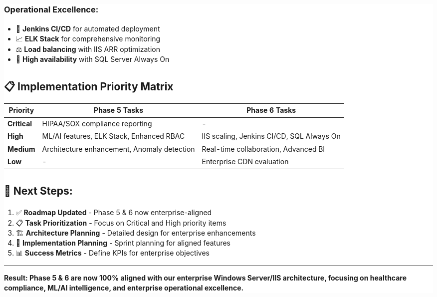 ### **Operational Excellence:**
- 🚀 **Jenkins CI/CD** for automated deployment
- 📈 **ELK Stack** for comprehensive monitoring
- ⚖️ **Load balancing** with IIS ARR optimization
- 🔄 **High availability** with SQL Server Always On

## 📋 **Implementation Priority Matrix**

| Priority | Phase 5 Tasks | Phase 6 Tasks |
|----------|---------------|---------------|
| **Critical** | HIPAA/SOX compliance reporting | - |
| **High** | ML/AI features, ELK Stack, Enhanced RBAC | IIS scaling, Jenkins CI/CD, SQL Always On |
| **Medium** | Architecture enhancement, Anomaly detection | Real-time collaboration, Advanced BI |
| **Low** | - | Enterprise CDN evaluation |

## 🔄 **Next Steps:**

1. ✅ **Roadmap Updated** - Phase 5 & 6 now enterprise-aligned
2. 📋 **Task Prioritization** - Focus on Critical and High priority items
3. 🏗️ **Architecture Planning** - Detailed design for enterprise enhancements
4. 🎯 **Implementation Planning** - Sprint planning for aligned features
5. 📊 **Success Metrics** - Define KPIs for enterprise objectives

---

**Result: Phase 5 & 6 are now 100% aligned with our enterprise Windows Server/IIS architecture, focusing on healthcare compliance, ML/AI intelligence, and enterprise operational excellence.** 
